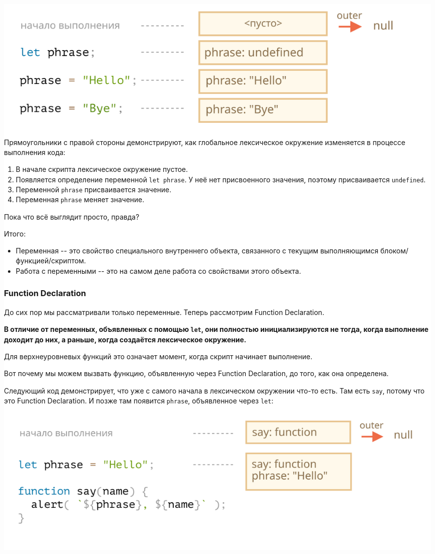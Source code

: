 ![лексическое окружение](lexical-environment-global-2.svg)

Прямоугольники с правой стороны демонстрируют, как глобальное лексическое окружение изменяется в процессе выполнения кода:

1. В начале скрипта лексическое окружение пустое.
2. Появляется определение переменной `let phrase`. У неё нет присвоенного значения, поэтому присваивается `undefined`.
3. Переменной `phrase` присваивается значение.
4. Переменная `phrase` меняет значение.

Пока что всё выглядит просто, правда?

Итого:

- Переменная -- это свойство специального внутреннего объекта, связанного с текущим выполняющимся блоком/функцией/скриптом.
- Работа с переменными -- это на самом деле работа со свойствами этого объекта.

### Function Declaration

До сих пор мы рассматривали только переменные. Теперь рассмотрим Function Declaration.

**В отличие от переменных, объявленных с помощью `let`, они полностью инициализируются не тогда, когда выполнение доходит до них, а раньше, когда создаётся лексическое окружение.**

Для верхнеуровневых функций это означает момент, когда скрипт начинает выполнение.

Вот почему мы можем вызвать функцию, объявленную через Function Declaration, до того, как она определена.

Следующий код демонстрирует, что уже с самого начала в лексическом окружении что-то есть. Там есть `say`, потому что это Function Declaration. И позже там появится `phrase`, объявленное через `let`:

![лексическое окружение](lexical-environment-global-3.svg)
